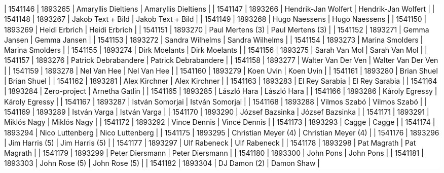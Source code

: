 | 1541146 | 1893265 | Amaryllis Dieltiens | Amaryllis Dieltiens |
| 1541147 | 1893266 | Hendrik-Jan Wolfert | Hendrik-Jan Wolfert |
| 1541148 | 1893267 | Jakob Text + Bild | Jakob Text + Bild |
| 1541149 | 1893268 | Hugo Naessens | Hugo Naessens |
| 1541150 | 1893269 | Heidi Erbrich | Heidi Erbrich |
| 1541151 | 1893270 | Paul Mertens (3) | Paul Mertens (3) |
| 1541152 | 1893271 | Gemma Jansen | Gemma Jansen |
| 1541153 | 1893272 | Sandra Wilhelms | Sandra Wilhelms |
| 1541154 | 1893273 | Marina Smolders | Marina Smolders |
| 1541155 | 1893274 | Dirk Moelants | Dirk Moelants |
| 1541156 | 1893275 | Sarah Van Mol | Sarah Van Mol |
| 1541157 | 1893276 | Patrick Debrabandere | Patrick Debrabandere |
| 1541158 | 1893277 | Walter Van Der Ven | Walter Van Der Ven |
| 1541159 | 1893278 | Nel Van Hee | Nel Van Hee |
| 1541160 | 1893279 | Koen Uvin | Koen Uvin |
| 1541161 | 1893280 | Brian Shuel | Brian Shuel |
| 1541162 | 1893281 | Alex Kirchner | Alex Kirchner |
| 1541163 | 1893283 | El Rey Sarabia | El Rey Sarabia |
| 1541164 | 1893284 | Zero-project | Arnetha Gatlin |
| 1541165 | 1893285 | László Hara | László Hara |
| 1541166 | 1893286 | Károly Egressy | Károly Egressy |
| 1541167 | 1893287 | István Somorjai | István Somorjai |
| 1541168 | 1893288 | Vilmos Szabó | Vilmos Szabó |
| 1541169 | 1893289 | István Varga | István Varga |
| 1541170 | 1893290 | József Bazsinka | József Bazsinka |
| 1541171 | 1893291 | Miklós Nagy | Miklós Nagy |
| 1541172 | 1893292 | Vince Dennis | Vince Dennis |
| 1541173 | 1893293 | Cagge | Cagge |
| 1541174 | 1893294 | Nico Luttenberg | Nico Luttenberg |
| 1541175 | 1893295 | Christian Meyer (4) | Christian Meyer (4) |
| 1541176 | 1893296 | Jim Harris (5) | Jim Harris (5) |
| 1541177 | 1893297 | Ulf Rabeneck | Ulf Rabeneck |
| 1541178 | 1893298 | Pat Magrath | Pat Magrath |
| 1541179 | 1893299 | Peter Diersmann | Peter Diersmann |
| 1541180 | 1893300 | John Pons | John Pons |
| 1541181 | 1893303 | John Rose (5) | John Rose (5) |
| 1541182 | 1893304 | DJ Damon (2) | Damon Shaw |